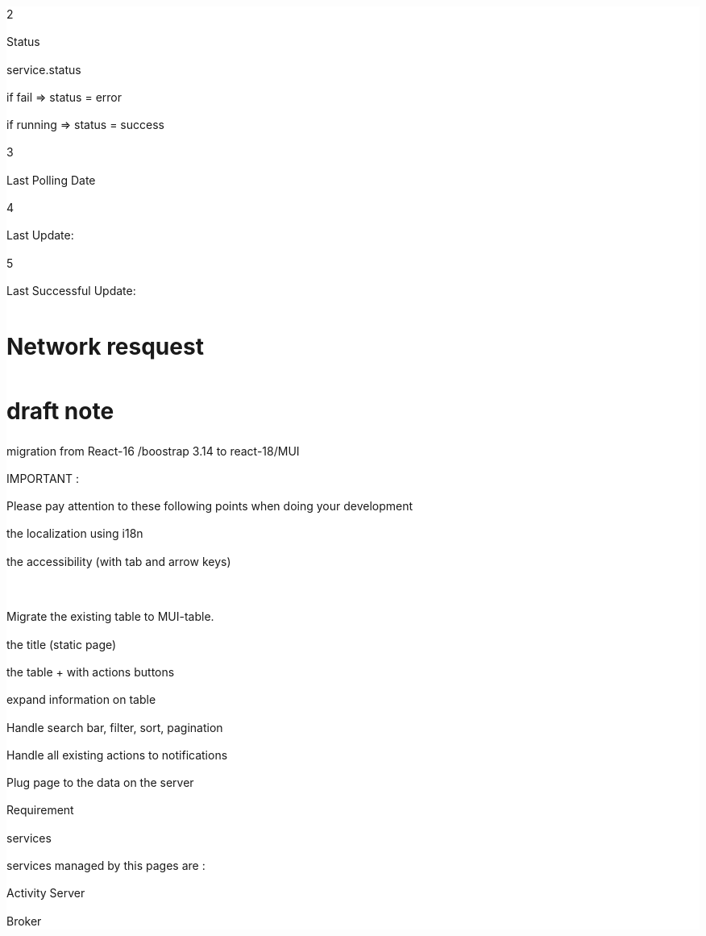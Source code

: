 2

Status

service.status

if fail => status = error

if  running => status = success

3

Last Polling Date

4

Last Update:

5

Last Successful Update:

# Network resquest



# draft note 
migration from React-16 /boostrap 3.14 to react-18/MUI

IMPORTANT :

Please pay attention to these following points when doing your development

the localization using i18n

the accessibility (with tab and arrow keys)

 

Migrate the existing table to MUI-table.

the title (static page)  

the table + with actions buttons 

expand information on table  

Handle search bar, filter, sort, pagination

Handle all existing actions to notifications

Plug page to the data on the server

Requirement

services

services managed by this pages are : 

Activity Server

Broker
